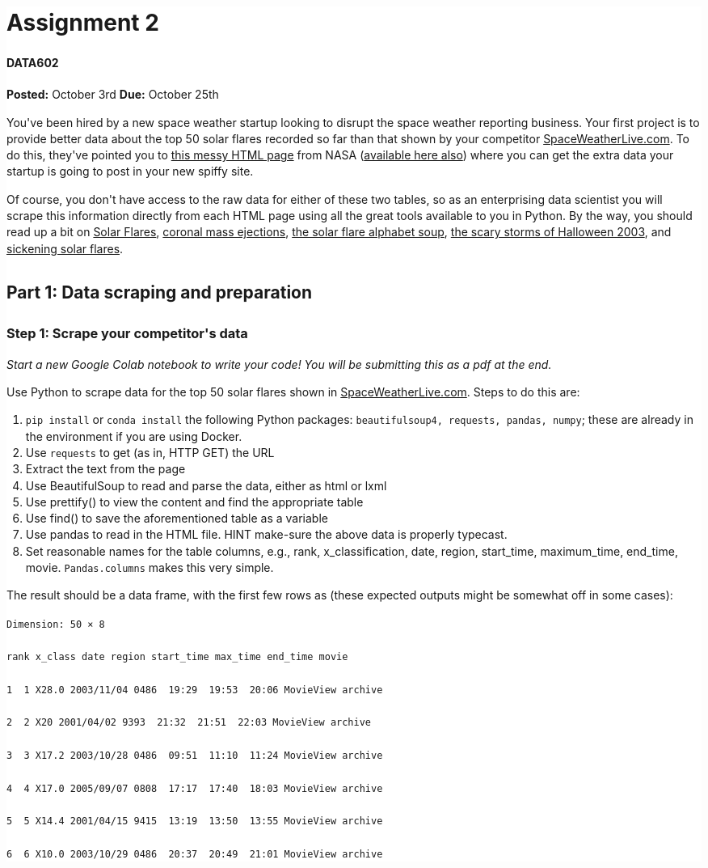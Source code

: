 # Assignment 2

#### DATA602

**Posted:** October 3rd
**Due:** October 25th

You've been hired by a new space weather startup looking to disrupt the space weather reporting business. Your first project is to provide better data about the top 50 solar flares recorded so far than that shown by your competitor [SpaceWeatherLive.com](https://web.archive.org/web/20201112015618/https://www.spaceweatherlive.com/en/solar-activity/top-50-solar-flares.html). To do this, they've pointed you to [this messy HTML page](http://cdaw.gsfc.nasa.gov/CME_list/radio/waves_type2.html) from NASA ([available here also](http://www.hcbravo.org/IntroDataSci/misc/waves_type2.html)) where you can get the extra data your startup is going to post in your new spiffy site.

Of course, you don't have access to the raw data for either of these two tables, so as an enterprising data scientist you will scrape this information directly from each HTML page using all the great tools available to you in Python. By the way, you should read up a bit on [Solar Flares](https://en.wikipedia.org/wiki/Solar_flare), [coronal mass ejections](https://www.spaceweatherlive.com/en/help/what-is-a-coronal-mass-ejection-cme), [the solar flare alphabet soup](http://spaceweather.com/glossary/flareclasses.html), [the scary storms of Halloween 2003](http://www.nasa.gov/topics/solarsystem/features/halloween_storms.html), and [sickening solar flares](https://science.nasa.gov/science-news/science-at-nasa/2005/27jan_solarflares).

## Part 1: Data scraping and preparation

### Step 1: Scrape your competitor's data 
*Start a new Google Colab notebook to write your code! You will be submitting this as a pdf at the end.*

Use Python to scrape data for the top 50 solar flares shown in [SpaceWeatherLive.com](https://web.archive.org/web/20201112015618/https://www.spaceweatherlive.com/en/solar-activity/top-50-solar-flares.html). Steps to do this are:

1.  `pip install` or `conda install` the following Python packages: `beautifulsoup4, requests, pandas, numpy`; these are already in the environment if you are using Docker.
2.  Use `requests` to get (as in, HTTP GET) the URL
3.  Extract the text from the page
4.  Use BeautifulSoup to read and parse the data, either as html or lxml
5.  Use prettify() to view the content and find the appropriate table
6.  Use find() to save the aforementioned table as a variable
7.  Use pandas to read in the HTML file.  HINT make-sure the above data is properly typecast.
8.  Set reasonable names for the table columns, e.g., rank, x_classification, date, region, start_time, maximum_time, end_time, movie. `Pandas.columns` makes this very simple.


The result should be a data frame, with the first few rows as (these expected outputs might be somewhat off in some cases):

```
Dimension: 50 × 8

rank x_class date region start_time max_time end_time movie

1  1 X28.0 2003/11/04 0486  19:29  19:53  20:06 MovieView archive

2  2 X20 2001/04/02 9393  21:32  21:51  22:03 MovieView archive

3  3 X17.2 2003/10/28 0486  09:51  11:10  11:24 MovieView archive

4  4 X17.0 2005/09/07 0808  17:17  17:40  18:03 MovieView archive

5  5 X14.4 2001/04/15 9415  13:19  13:50  13:55 MovieView archive

6  6 X10.0 2003/10/29 0486  20:37  20:49  21:01 MovieView archive
```